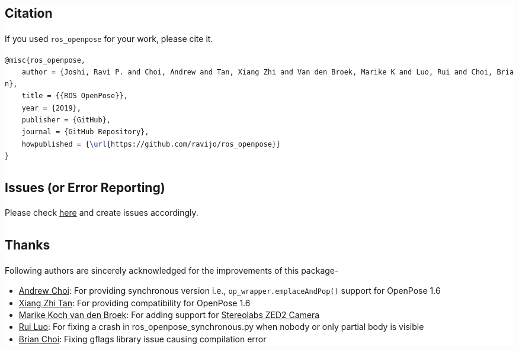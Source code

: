 
## Citation
If you used `ros_openpose` for your work, please cite it.
```tex
@misc{ros_openpose,
    author = {Joshi, Ravi P. and Choi, Andrew and Tan, Xiang Zhi and Van den Broek, Marike K and Luo, Rui and Choi, Brian},
    title = {{ROS OpenPose}},
    year = {2019},
    publisher = {GitHub},
    journal = {GitHub Repository},
    howpublished = {\url{https://github.com/ravijo/ros_openpose}}
}
```


<a name="issues"></a>
## Issues (or Error Reporting) 
Please check [here](https://github.com/ravijo/ros_openpose/issues) and create issues accordingly.


## Thanks
Following authors are sincerely acknowledged for the improvements of this package-
* [Andrew Choi](https://github.com/QuantuMope): For providing synchronous version i.e., `op_wrapper.emplaceAndPop()` support for OpenPose 1.6
* [Xiang Zhi Tan](https://github.com/xiangzhi): For providing compatibility for OpenPose 1.6
* [Marike Koch van den Broek](https://github.com/ruksen25): For adding support for [Stereolabs ZED2 Camera](https://www.stereolabs.com/zed-2/)
* [Rui Luo](https://github.com/luorui93): For fixing a crash in ros_openpose_synchronous.py when nobody or only partial body is visible
* [Brian Choi](https://github.com/BrianChoi12): Fixing gflags library issue causing compilation error

